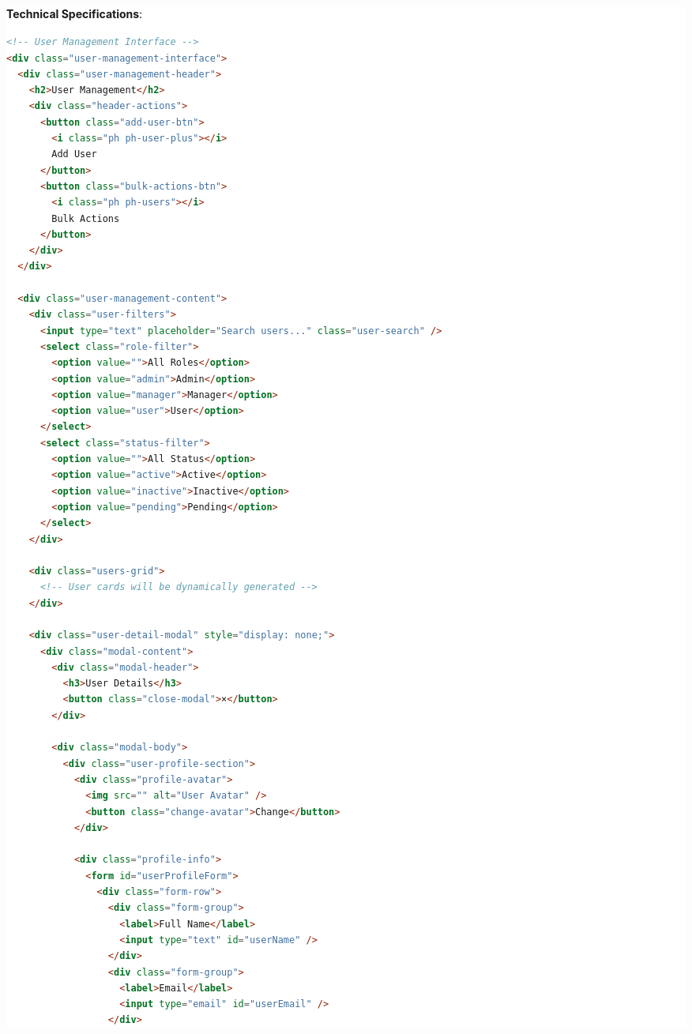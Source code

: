 **Technical Specifications**:
```html
<!-- User Management Interface -->
<div class="user-management-interface">
  <div class="user-management-header">
    <h2>User Management</h2>
    <div class="header-actions">
      <button class="add-user-btn">
        <i class="ph ph-user-plus"></i>
        Add User
      </button>
      <button class="bulk-actions-btn">
        <i class="ph ph-users"></i>
        Bulk Actions
      </button>
    </div>
  </div>
  
  <div class="user-management-content">
    <div class="user-filters">
      <input type="text" placeholder="Search users..." class="user-search" />
      <select class="role-filter">
        <option value="">All Roles</option>
        <option value="admin">Admin</option>
        <option value="manager">Manager</option>
        <option value="user">User</option>
      </select>
      <select class="status-filter">
        <option value="">All Status</option>
        <option value="active">Active</option>
        <option value="inactive">Inactive</option>
        <option value="pending">Pending</option>
      </select>
    </div>
    
    <div class="users-grid">
      <!-- User cards will be dynamically generated -->
    </div>
    
    <div class="user-detail-modal" style="display: none;">
      <div class="modal-content">
        <div class="modal-header">
          <h3>User Details</h3>
          <button class="close-modal">×</button>
        </div>
        
        <div class="modal-body">
          <div class="user-profile-section">
            <div class="profile-avatar">
              <img src="" alt="User Avatar" />
              <button class="change-avatar">Change</button>
            </div>
            
            <div class="profile-info">
              <form id="userProfileForm">
                <div class="form-row">
                  <div class="form-group">
                    <label>Full Name</label>
                    <input type="text" id="userName" />
                  </div>
                  <div class="form-group">
                    <label>Email</label>
                    <input type="email" id="userEmail" />
                  </div>
```